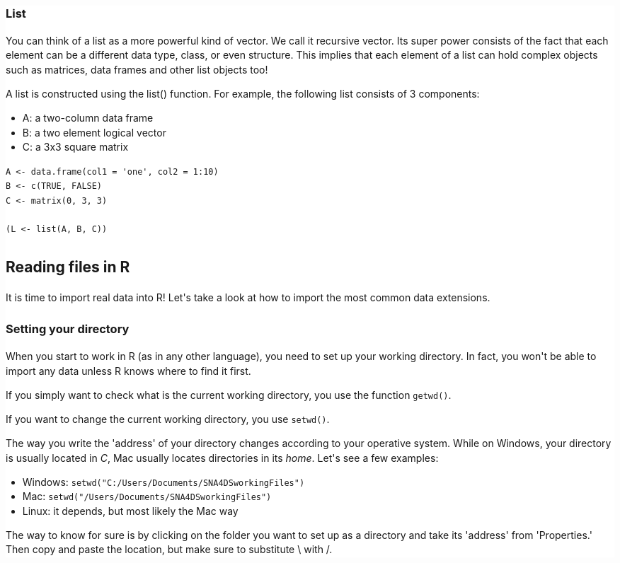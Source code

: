 ### List

You can think of a list as a more powerful kind of vector. We call it
recursive vector. Its super power consists of the fact that each element
can be a different data type, class, or even structure. This implies
that each element of a list can hold complex objects such as matrices,
data frames and other list objects too!

A list is constructed using the list() function. For example, the
following list consists of 3 components:

-   A: a two-column data frame
-   B: a two element logical vector
-   C: a 3x3 square matrix

<div class="tutorial-exercise" data-label="try_something24" data-completion="1" data-diagnostics="1" data-startover="1" data-lines="0">

```text
A <- data.frame(col1 = 'one', col2 = 1:10)
B <- c(TRUE, FALSE)
C <- matrix(0, 3, 3)

(L <- list(A, B, C))
```

<script type="application/json" data-ui-opts="1">{"engine":"r","has_checker":false,"caption":"<span data-i18n=\"text.enginecap\" data-i18n-opts=\"{&quot;engine&quot;:&quot;R&quot;}\">R Code<\/span>"}</script></div>

## Reading files in R

It is time to import real data into R! Let's take a look at how to
import the most common data extensions.

### Setting your directory

When you start to work in R (as in any other language), you need to set
up your working directory. In fact, you won't be able to import any data
unless R knows where to find it first.

If you simply want to check what is the current working directory, you
use the function `getwd()`.

If you want to change the current working directory, you use `setwd()`.

The way you write the 'address' of your directory changes according to
your operative system. While on Windows, your directory is usually
located in *C*, Mac usually locates directories in its *home*. Let's see
a few examples:

-   Windows: `setwd("C:/Users/Documents/SNA4DSworkingFiles")`
-   Mac: `setwd("/Users/Documents/SNA4DSworkingFiles")`
-   Linux: it depends, but most likely the Mac way

The way to know for sure is by clicking on the folder you want to set up
as a directory and take its 'address' from 'Properties.' Then copy and
paste the location, but make sure to substitute \\ with /.
